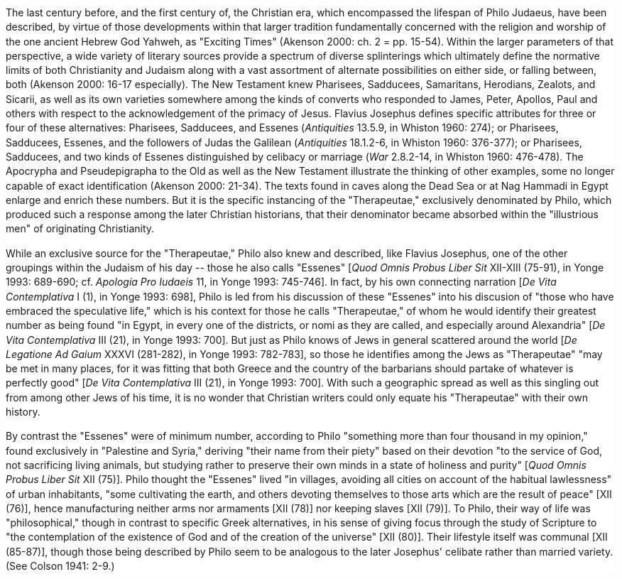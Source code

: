The last century before, and the first century of, the Christian era, which encompassed the lifespan of Philo Judaeus, have been described, by virtue of those developments within that larger tradition fundamentally concerned with the religion and worship of the one ancient Hebrew God Yahweh, as "Exciting Times" (Akenson 2000: ch. 2 = pp. 15-54).  Within the larger parameters of that perspective, a wide variety of literary sources provide a spectrum of diverse splinterings which ultimately define the normative limits of both Christianity and Judaism along with a vast assortment of alternate possibilities on either side, or falling between, both (Akenson 2000: 16-17 especially).  The New Testament knew Pharisees, Sadducees, Samaritans, Herodians, Zealots, and Sicarii, as well as its own varieties somewhere among the kinds of converts who responded to James, Peter, Apollos, Paul and others with respect to the acknowledgement of the primacy of Jesus.  Flavius Josephus defines specific attributes for three or four of these alternatives:  Pharisees, Sadducees, and Essenes (*Antiquities* 13.5.9, in Whiston 1960: 274); or Pharisees, Sadducees, Essenes, and the followers of Judas the Galilean (*Antiquities* 18.1.2-6, in Whiston 1960: 376-377); or Pharisees, Sadducees, and two kinds of Essenes distinguished by celibacy or marriage (*War* 2.8.2-14, in Whiston 1960: 476-478).  The Apocrypha and Pseudepigrapha to the Old as well as the New Testament illustrate the thinking of other examples, some no longer capable of exact identification (Akenson 2000: 21-34).  The texts found in caves along the Dead Sea or at Nag Hammadi in Egypt enlarge and enrich these numbers.  But it is the specific instancing of the "Therapeutae," exclusively denominated by Philo, which produced such a response among the later Christian historians, that their denominator became absorbed within the "illustrious men" of originating Christianity.

While an exclusive source for the "Therapeutae," Philo also knew and described, like Flavius Josephus, one of the other groupings within the Judaism of his day -- those he also calls "Essenes" [*Quod Omnis Probus Liber Sit* XII-XIII (75-91), in Yonge 1993: 689-690; cf. *Apologia Pro Iudaeis* 11, in Yonge 1993: 745-746].  In fact, by his own connecting narration [*De Vita Contemplativa* I (1), in Yonge 1993: 698], Philo is led from his discussion of these "Essenes" into his discusion of "those who have embraced the speculative life," which is his context for those he calls "Therapeutae," of whom he would identify their greatest number as being found "in Egypt, in every one of the districts, or nomi as they are called, and especially around Alexandria" [*De Vita Contemplativa* III (21), in Yonge 1993: 700].  But just as Philo knows of Jews in general scattered around the world [*De Legatione Ad Gaium* XXXVI (281-282), in Yonge 1993: 782-783], so those he identifies among the Jews as "Therapeutae" "may be met in many places, for it was fitting that both Greece and the country of the barbarians should partake of whatever is perfectly good" [*De Vita Contemplativa* III (21), in Yonge 1993: 700].  With such a geographic spread as well as this singling out from among other Jews of his time, it is no wonder that Christian writers could only equate his "Therapeutae" with their own history.

By contrast the "Essenes" were of minimum number, according to Philo "something more than four thousand in my opinion," found exclusively in "Palestine and Syria," deriving "their name from their piety" based on their devotion "to the service of God, not sacrificing living animals, but studying rather to preserve their own minds in a state of holiness and purity" [*Quod Omnis Probus Liber Sit* XII (75)].  Philo thought the "Essenes" lived "in villages, avoiding all cities on account of the habitual lawlessness" of urban inhabitants, "some cultivating the earth, and others devoting themselves to those arts which are the result of peace" [XII (76)], hence manufacturing neither arms nor armaments [XII (78)] nor keeping slaves [XII (79)].  To Philo, their way of life was "philosophical," though in contrast to specific Greek alternatives, in his sense of giving focus through the study of Scripture to "the contemplation of the existence of God and of the creation of the universe" [XII (80)].  Their lifestyle itself was communal [XII (85-87)], though those being described by Philo seem to be analogous to the later Josephus' celibate rather than married variety.  (See Colson 1941: 2-9.)
